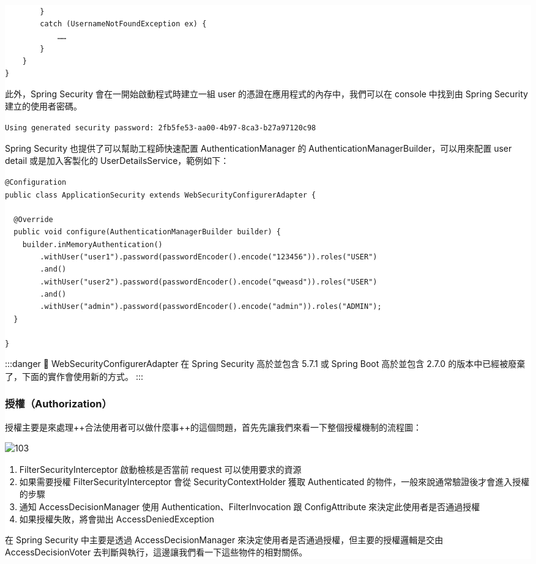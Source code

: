 ```java=
        }
        catch (UsernameNotFoundException ex) {
            ……
        }
    }
}
```

此外，Spring Security 會在一開始啟動程式時建立一組 user 的憑證在應用程式的內存中，我們可以在 console 中找到由 Spring Security 建立的使用者密碼。

```text
Using generated security password: 2fb5fe53-aa00-4b97-8ca3-b27a97120c98
```

Spring Security 也提供了可以幫助工程師快速配置 AuthenticationManager 的 AuthenticationManagerBuilder，可以用來配置 user detail 或是加入客製化的 UserDetailsService，範例如下：

```java=
@Configuration
public class ApplicationSecurity extends WebSecurityConfigurerAdapter {

  @Override
  public void configure(AuthenticationManagerBuilder builder) {
    builder.inMemoryAuthentication()
        .withUser("user1").password(passwordEncoder().encode("123456")).roles("USER")
        .and()
        .withUser("user2").password(passwordEncoder().encode("qweasd")).roles("USER")
        .and()
        .withUser("admin").password(passwordEncoder().encode("admin")).roles("ADMIN");
  }

}
```

:::danger
🔔 WebSecurityConfigurerAdapter 在 Spring Security 高於並包含 5.7.1 或 Spring Boot 高於並包含 2.7.0 的版本中已經被廢棄了，下面的實作會使用新的方式。
:::

### <span class="orange">授權（Authorization）</span>

授權主要是來處理++合法使用者可以做什麼事++的這個問題，首先先讓我們來看一下整個授權機制的流程圖：

![103](https://i.imgur.com/XaBp230.png)

1. FilterSecurityInterceptor 啟動檢核是否當前 request 可以使用要求的資源
2. 如果需要授權 FilterSecurityInterceptor 會從 SecurityContextHolder 獲取 Authenticated 的物件，一般來說通常驗證後才會進入授權的步驟
3. 通知 AccessDecisionManager 使用 Authentication、FilterInvocation 跟 ConfigAttribute 來決定此使用者是否通過授權
4. 如果授權失敗，將會拋出 AccessDeniedException


在 Spring Security 中主要是透過 AccessDecisionManager 來決定使用者是否通過授權，但主要的授權邏輯是交由 AccessDecisionVoter 去判斷與執行，這邊讓我們看一下這些物件的相對關係。
